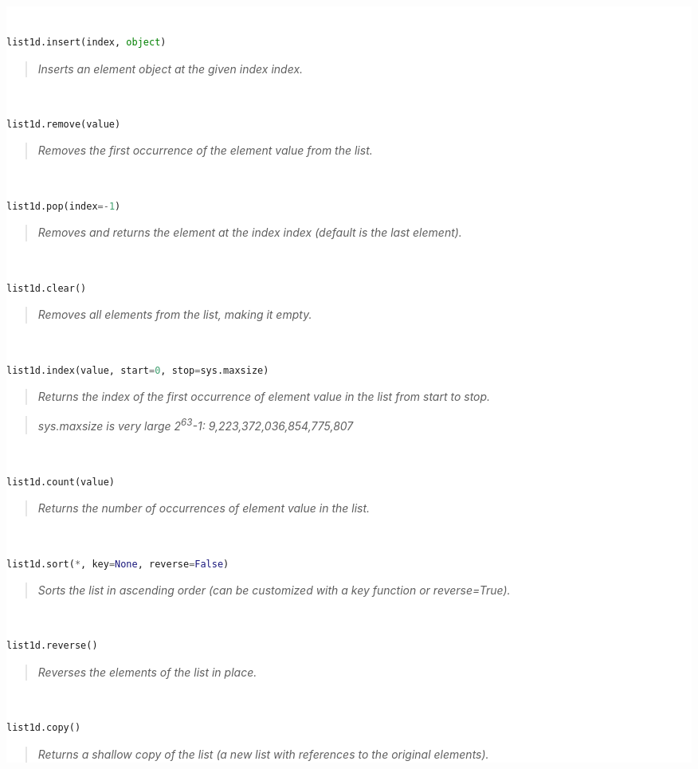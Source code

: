 <br>

```python
list1d.insert(index, object)
```
> *Inserts an element object at the given index index.*

<br>

```python
list1d.remove(value)
```
> *Removes the first occurrence of the element value from the list.*

<br>

```python
list1d.pop(index=-1)
```
> *Removes and returns the element at the index index (default is the last element).*

<br>

```python
list1d.clear()
```
> *Removes all elements from the list, making it empty.*

<br>

```python
list1d.index(value, start=0, stop=sys.maxsize)
```
> *Returns the index of the first occurrence of element value in the list from start to stop.*

> *sys.maxsize is very large 2<sup>63</sup>-1: 9,223,372,036,854,775,807*

<br>

```python
list1d.count(value)
```
> *Returns the number of occurrences of element value in the list.*

<br>

```python
list1d.sort(*, key=None, reverse=False)
```
> *Sorts the list in ascending order (can be customized with a key function or reverse=True).*

<br>

```python
list1d.reverse()
```
> *Reverses the elements of the list in place.*

<br>

```python
list1d.copy()
```
> *Returns a shallow copy of the list (a new list with references to the original elements).*
